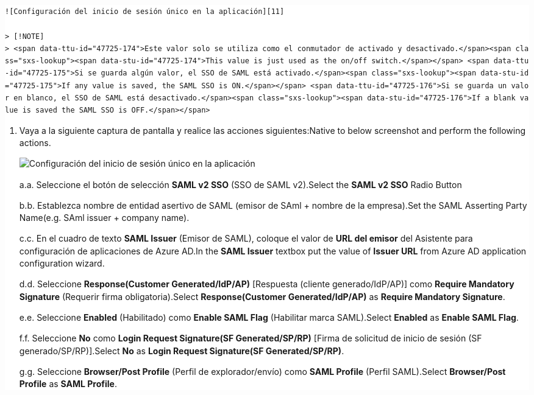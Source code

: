     ![Configuración del inicio de sesión único en la aplicación][11]

    > [!NOTE] 
    > <span data-ttu-id="47725-174">Este valor solo se utiliza como el conmutador de activado y desactivado.</span><span class="sxs-lookup"><span data-stu-id="47725-174">This value is just used as the on/off switch.</span></span> <span data-ttu-id="47725-175">Si se guarda algún valor, el SSO de SAML está activado.</span><span class="sxs-lookup"><span data-stu-id="47725-175">If any value is saved, the SAML SSO is ON.</span></span> <span data-ttu-id="47725-176">Si se guarda un valor en blanco, el SSO de SAML está desactivado.</span><span class="sxs-lookup"><span data-stu-id="47725-176">If a blank value is saved the SAML SSO is OFF.</span></span>

1. <span data-ttu-id="47725-177">Vaya a la siguiente captura de pantalla y realice las acciones siguientes:</span><span class="sxs-lookup"><span data-stu-id="47725-177">Native to below screenshot and perform the following actions.</span></span>
   
    ![Configuración del inicio de sesión único en la aplicación][12]
   
    <span data-ttu-id="47725-179">a.</span><span class="sxs-lookup"><span data-stu-id="47725-179">a.</span></span> <span data-ttu-id="47725-180">Seleccione el botón de selección **SAML v2 SSO** (SSO de SAML v2).</span><span class="sxs-lookup"><span data-stu-id="47725-180">Select the **SAML v2 SSO** Radio Button</span></span>
   
    <span data-ttu-id="47725-181">b.</span><span class="sxs-lookup"><span data-stu-id="47725-181">b.</span></span> <span data-ttu-id="47725-182">Establezca nombre de entidad asertivo de SAML (emisor de SAml + nombre de la empresa).</span><span class="sxs-lookup"><span data-stu-id="47725-182">Set the SAML Asserting Party Name(e.g. SAml issuer + company name).</span></span>
   
    <span data-ttu-id="47725-183">c.</span><span class="sxs-lookup"><span data-stu-id="47725-183">c.</span></span> <span data-ttu-id="47725-184">En el cuadro de texto **SAML Issuer** (Emisor de SAML), coloque el valor de **URL del emisor** del Asistente para configuración de aplicaciones de Azure AD.</span><span class="sxs-lookup"><span data-stu-id="47725-184">In the **SAML Issuer** textbox put the value of **Issuer URL** from Azure AD application configuration wizard.</span></span>
   
    <span data-ttu-id="47725-185">d.</span><span class="sxs-lookup"><span data-stu-id="47725-185">d.</span></span> <span data-ttu-id="47725-186">Seleccione **Response(Customer Generated/IdP/AP)** [Respuesta (cliente generado/IdP/AP)] como **Require Mandatory Signature** (Requerir firma obligatoria).</span><span class="sxs-lookup"><span data-stu-id="47725-186">Select **Response(Customer Generated/IdP/AP)** as **Require Mandatory Signature**.</span></span>
   
    <span data-ttu-id="47725-187">e.</span><span class="sxs-lookup"><span data-stu-id="47725-187">e.</span></span> <span data-ttu-id="47725-188">Seleccione **Enabled** (Habilitado) como **Enable SAML Flag** (Habilitar marca SAML).</span><span class="sxs-lookup"><span data-stu-id="47725-188">Select **Enabled** as **Enable SAML Flag**.</span></span>
   
    <span data-ttu-id="47725-189">f.</span><span class="sxs-lookup"><span data-stu-id="47725-189">f.</span></span> <span data-ttu-id="47725-190">Seleccione **No** como **Login Request Signature(SF Generated/SP/RP)** [Firma de solicitud de inicio de sesión (SF generado/SP/RP)].</span><span class="sxs-lookup"><span data-stu-id="47725-190">Select **No** as **Login Request Signature(SF Generated/SP/RP)**.</span></span>
   
    <span data-ttu-id="47725-191">g.</span><span class="sxs-lookup"><span data-stu-id="47725-191">g.</span></span> <span data-ttu-id="47725-192">Seleccione **Browser/Post Profile** (Perfil de explorador/envío) como **SAML Profile** (Perfil SAML).</span><span class="sxs-lookup"><span data-stu-id="47725-192">Select **Browser/Post Profile** as **SAML Profile**.</span></span>
   

[0]: ./media/active-directory-saas-successfactors-tutorial/tutorial_successfactors_00.png
[1]: ./media/active-directory-saas-successfactors-tutorial/tutorial_general_01.png
[2]: ./media/active-directory-saas-successfactors-tutorial/tutorial_general_02.png
[3]: ./media/active-directory-saas-successfactors-tutorial/tutorial_general_03.png
[4]: ./media/active-directory-saas-successfactors-tutorial/tutorial_general_04.png
[5]: ./media/active-directory-saas-successfactors-tutorial/tutorial_successfactors_01.png
[6]: ./media/active-directory-saas-successfactors-tutorial/tutorial_successfactors_02.png
[7]: ./media/active-directory-saas-successfactors-tutorial/tutorial_successfactors_03.png
[8]: ./media/active-directory-saas-successfactors-tutorial/tutorial_successfactors_04.png
[9]: ./media/active-directory-saas-successfactors-tutorial/tutorial_successfactors_05.png
[10]: ./media/active-directory-saas-successfactors-tutorial/tutorial_successfactors_06.png
[11]: ./media/active-directory-saas-successfactors-tutorial/tutorial_successfactors_07.png
[12]: ./media/active-directory-saas-successfactors-tutorial/tutorial_successfactors_08.png
[13]: ./media/active-directory-saas-successfactors-tutorial/tutorial_successfactors_09.png
[14]: ./media/active-directory-saas-successfactors-tutorial/tutorial_general_05.png
[15]: ./media/active-directory-saas-successfactors-tutorial/tutorial_general_06.png
[16]: ./media/active-directory-saas-successfactors-tutorial/create_aaduser_00.png
[17]: ./media/active-directory-saas-successfactors-tutorial/create_aaduser_01.png
[18]: ./media/active-directory-saas-successfactors-tutorial/create_aaduser_02.png
[19]: ./media/active-directory-saas-successfactors-tutorial/create_aaduser_03.png
[20]: ./media/active-directory-saas-successfactors-tutorial/create_aaduser_04.png
[21]: ./media/active-directory-saas-successfactors-tutorial/create_aaduser_05.png
[22]: ./media/active-directory-saas-successfactors-tutorial/create_aaduser_06.png
[23]: ./media/active-directory-saas-successfactors-tutorial/create_aaduser_07.png
[24]: ./media/active-directory-saas-successfactors-tutorial/tutorial_general_07.png
[25]: ./media/active-directory-saas-successfactors-tutorial/tutorial_general_08.png
[26]: ./media/active-directory-saas-successfactors-tutorial/tutorial_successfactors_11.png
[27]: ./media/active-directory-saas-successfactors-tutorial/tutorial_general_09.png
[28]: ./media/active-directory-saas-successfactors-tutorial/tutorial_general_10.png
[29]: ./media/active-directory-saas-successfactors-tutorial/tutorial_successfactors_10.png